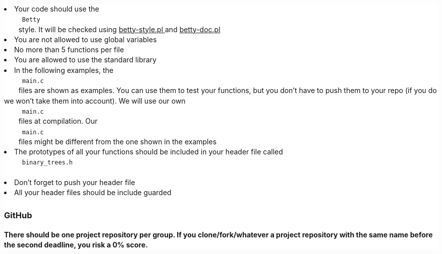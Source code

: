   <li>
    Your code should use the
    <code>
     Betty
    </code>
    style. It will be checked using
    <a href="https://github.com/holbertonschool/Betty/blob/master/betty-style.pl" target="_blank" title="betty-style.pl">
     betty-style.pl
    </a>
    and
    <a href="https://github.com/holbertonschool/Betty/blob/master/betty-doc.pl" target="_blank" title="betty-doc.pl">
     betty-doc.pl
    </a>
   </li>
   <li>
    You are not allowed to use global variables
   </li>
   <li>
    No more than 5 functions per file
   </li>
   <li>
    You are allowed to use the standard library
   </li>
   <li>
    In the following examples, the
    <code>
     main.c
    </code>
    files are shown as examples. You can use them to test your functions, but you don’t have to push them to your repo (if you do we won’t take them into account). We will use our own
    <code>
     main.c
    </code>
    files at compilation. Our
    <code>
     main.c
    </code>
    files might be different from the one shown in the examples
   </li>
   <li>
    The prototypes of all your functions should be included in your header file called
    <code>
     binary_trees.h
    </code>
   </li>
   <li>
    Don’t forget to push your header file
   </li>
   <li>
    All your header files should be include guarded
   </li>
  </ul>
  <h3>
   GitHub
  </h3>
  <p>
   <strong>
    There should be one project repository per group. If you clone/fork/whatever a project repository with the same name before the second deadline, you risk a 0% score.
   </strong>
  </p>
  <h2>